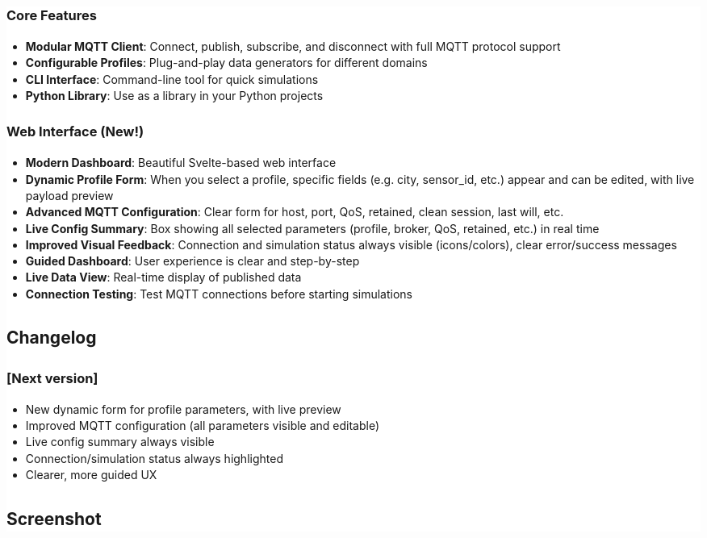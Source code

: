 ### Core Features
- **Modular MQTT Client**: Connect, publish, subscribe, and disconnect with full MQTT protocol support
- **Configurable Profiles**: Plug-and-play data generators for different domains
- **CLI Interface**: Command-line tool for quick simulations
- **Python Library**: Use as a library in your Python projects

### Web Interface (New!)
- **Modern Dashboard**: Beautiful Svelte-based web interface
- **Dynamic Profile Form**: When you select a profile, specific fields (e.g. city, sensor_id, etc.) appear and can be edited, with live payload preview
- **Advanced MQTT Configuration**: Clear form for host, port, QoS, retained, clean session, last will, etc.
- **Live Config Summary**: Box showing all selected parameters (profile, broker, QoS, retained, etc.) in real time
- **Improved Visual Feedback**: Connection and simulation status always visible (icons/colors), clear error/success messages
- **Guided Dashboard**: User experience is clear and step-by-step
- **Live Data View**: Real-time display of published data
- **Connection Testing**: Test MQTT connections before starting simulations

## Changelog

### [Next version]
- New dynamic form for profile parameters, with live preview
- Improved MQTT configuration (all parameters visible and editable)
- Live config summary always visible
- Connection/simulation status always highlighted
- Clearer, more guided UX

## Screenshot
